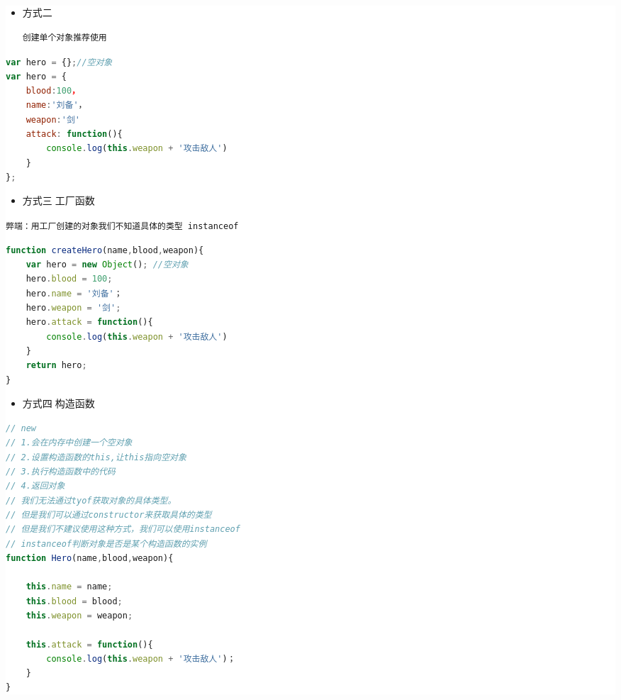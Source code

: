 - 方式二

  `创建单个对象推荐使用`

```javascript
var hero = {};//空对象
var hero = {
    blood:100，
    name:'刘备'，
    weapon:'剑'
    attack: function(){
        console.log(this.weapon + '攻击敌人')
    }
};
```

- 方式三 工厂函数

`弊端：用工厂创建的对象我们不知道具体的类型 instanceof`

```javascript
function createHero(name,blood,weapon){
    var hero = new Object(); //空对象
    hero.blood = 100;
    hero.name = '刘备'；
    hero.weapon = '剑';
    hero.attack = function(){
        console.log(this.weapon + '攻击敌人')
    }
    return hero;
}
```

- 方式四 构造函数

```javascript
// new
// 1.会在内存中创建一个空对象
// 2.设置构造函数的this,让this指向空对象
// 3.执行构造函数中的代码
// 4.返回对象
// 我们无法通过tyof获取对象的具体类型。
// 但是我们可以通过constructor来获取具体的类型 
// 但是我们不建议使用这种方式，我们可以使用instanceof
// instanceof判断对象是否是某个构造函数的实例
function Hero(name,blood,weapon){

    this.name = name;
    this.blood = blood;
    this.weapon = weapon;

    this.attack = function(){
        console.log(this.weapon + '攻击敌人')；
    }
}
```

